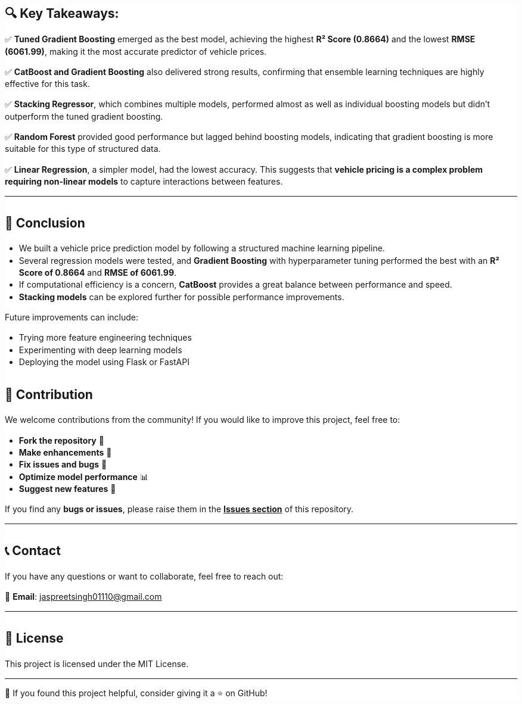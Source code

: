 
## 🔍 Key Takeaways:
✅ **Tuned Gradient Boosting** emerged as the best model, achieving the highest **R² Score (0.8664)** and the lowest **RMSE (6061.99)**, making it the most accurate predictor of vehicle prices.

✅ **CatBoost and Gradient Boosting** also delivered strong results, confirming that ensemble learning techniques are highly effective for this task.

✅ **Stacking Regressor**, which combines multiple models, performed almost as well as individual boosting models but didn’t outperform the tuned gradient boosting.

✅ **Random Forest** provided good performance but lagged behind boosting models, indicating that gradient boosting is more suitable for this type of structured data.    

✅ **Linear Regression**, a simpler model, had the lowest accuracy. This suggests that **vehicle pricing is a complex problem requiring non-linear models** to capture interactions between features.      

---  

## 📌 Conclusion
- We built a vehicle price prediction model by following a structured machine learning pipeline.
- Several regression models were tested, and **Gradient Boosting** with hyperparameter tuning performed the best with an **R² Score of 0.8664** and **RMSE of 6061.99**.
- If computational efficiency is a concern, **CatBoost** provides a great balance between performance and speed.
- **Stacking models** can be explored further for possible performance improvements. 

Future improvements can include:
- Trying more feature engineering techniques
- Experimenting with deep learning models
- Deploying the model using Flask or FastAPI

## 🤝 Contribution

We welcome contributions from the community! If you would like to improve this project, feel free to:
- **Fork the repository** 🍴
- **Make enhancements** 🔧
- **Fix issues and bugs** 🐞
- **Optimize model performance** 📊
- **Suggest new features** 🚀

If you find any **bugs or issues**, please raise them in the **[Issues section](https://github.com/JaspreetSingh-exe/Vehicle-Price-Prediction/issues)** of this repository.

---

## 📞 Contact

If you have any questions or want to collaborate, feel free to reach out:

📧 **Email**: [jaspreetsingh01110@gmail.com](mailto:jaspreetsingh01110@gmail.com)  

---

## 📜 License
This project is licensed under the MIT License.

---

💙 If you found this project helpful, consider giving it a ⭐ on GitHub!

